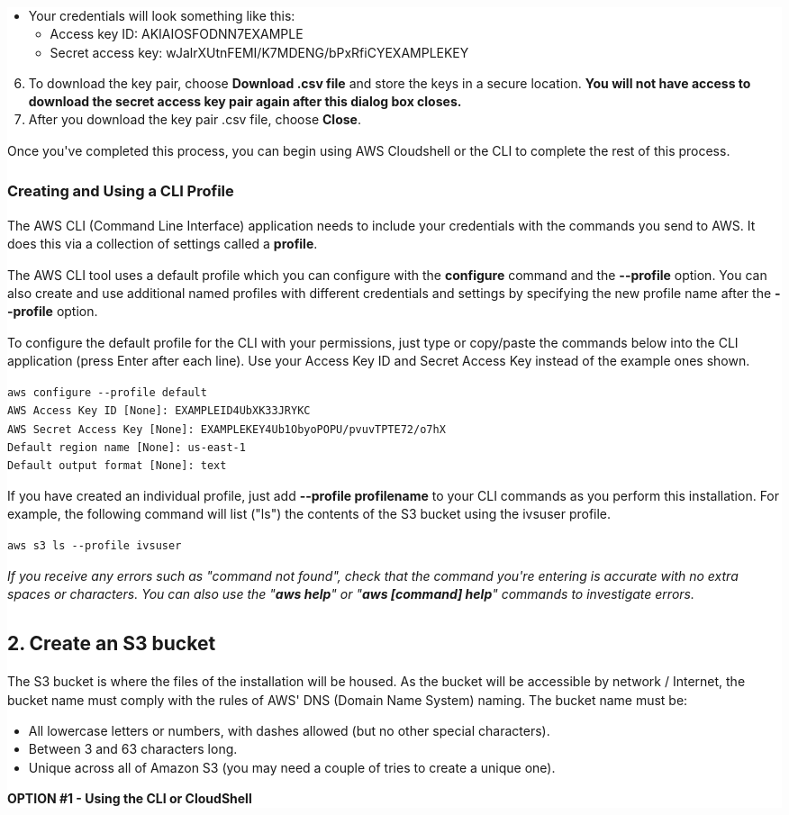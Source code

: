 - Your credentials will look something like this:
  - Access key ID: AKIAIOSFODNN7EXAMPLE
  - Secret access key: wJalrXUtnFEMI/K7MDENG/bPxRfiCYEXAMPLEKEY

6. To download the key pair, choose **Download .csv file** and store the keys in a secure location. **You will not have access to download the secret access key pair again after this dialog box closes.**
7. After you download the key pair .csv file, choose **Close**.

Once you've completed this process, you can begin using AWS Cloudshell or the CLI to complete the rest of this process.

### Creating and Using a CLI Profile

The AWS CLI (Command Line Interface) application needs to include your credentials with the commands you send to AWS. It does this via a collection of settings called a **profile**.

The AWS CLI tool uses a default profile which you can configure with the **configure** command and the **--profile** option. You can also create and use additional named profiles with different credentials and settings by specifying the new profile name after the **--profile**  option.

To configure the default profile for the CLI with your permissions, just type or copy/paste the commands below into the CLI application (press Enter after each line). Use your Access Key ID and Secret Access Key instead of the example ones shown.

```console
aws configure --profile default
AWS Access Key ID [None]: EXAMPLEID4UbXK33JRYKC
AWS Secret Access Key [None]: EXAMPLEKEY4Ub1ObyoPOPU/pvuvTPTE72/o7hX
Default region name [None]: us-east-1
Default output format [None]: text
```

If you have created an individual profile, just add **--profile profilename** to your CLI commands as you perform this installation. For example, the following command will list ("ls") the contents of the S3 bucket using the ivsuser profile.

```console
aws s3 ls --profile ivsuser
```

*If you receive any errors such as "command not found", check that the command you're entering is accurate with no extra spaces or characters. You can also use the "**aws help**" or "**aws [command] help**" commands to investigate errors.*

## 2. Create an S3 bucket

The S3 bucket is where the files of the installation will be housed. As the bucket will be accessible by network / Internet, the bucket name must comply with the rules of AWS' DNS (Domain Name System) naming. The bucket name must be:

- All lowercase letters or numbers, with dashes allowed (but no other special characters).
- Between 3 and 63 characters long.
- Unique across all of Amazon S3 (you may need a couple of tries to create a unique one).

**OPTION #1 - Using the CLI or CloudShell**

